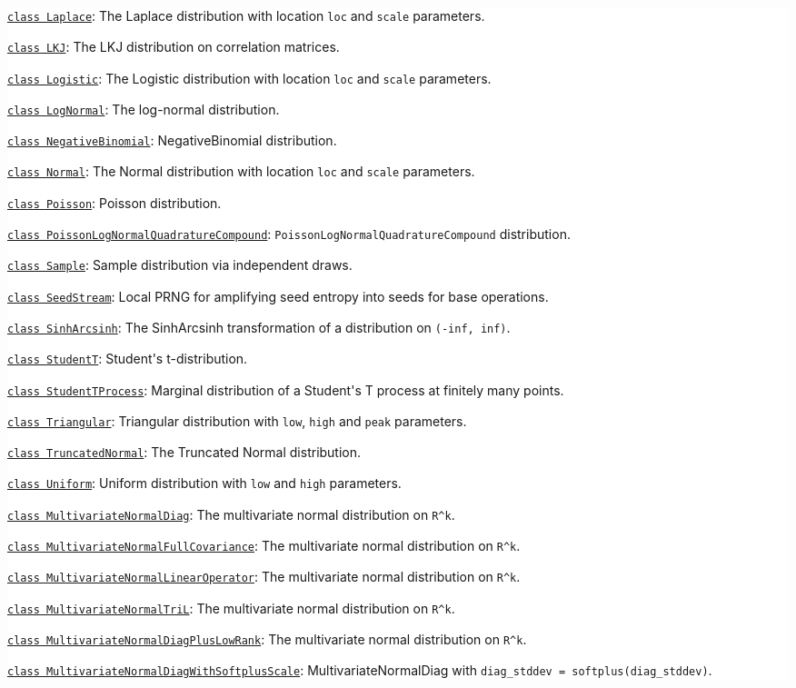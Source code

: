 [`class Laplace`](../tfp/distributions/Laplace.md): The Laplace distribution with location `loc` and `scale` parameters.

[`class LKJ`](../tfp/distributions/LKJ.md): The LKJ distribution on correlation matrices.

[`class Logistic`](../tfp/distributions/Logistic.md): The Logistic distribution with location `loc` and `scale` parameters.

[`class LogNormal`](../tfp/distributions/LogNormal.md): The log-normal distribution.

[`class NegativeBinomial`](../tfp/distributions/NegativeBinomial.md): NegativeBinomial distribution.

[`class Normal`](../tfp/distributions/Normal.md): The Normal distribution with location `loc` and `scale` parameters.

[`class Poisson`](../tfp/distributions/Poisson.md): Poisson distribution.

[`class PoissonLogNormalQuadratureCompound`](../tfp/distributions/PoissonLogNormalQuadratureCompound.md): `PoissonLogNormalQuadratureCompound` distribution.

[`class Sample`](../tfp/distributions/Sample.md): Sample distribution via independent draws.

[`class SeedStream`](../tfp/distributions/SeedStream.md): Local PRNG for amplifying seed entropy into seeds for base operations.

[`class SinhArcsinh`](../tfp/distributions/SinhArcsinh.md): The SinhArcsinh transformation of a distribution on `(-inf, inf)`.

[`class StudentT`](../tfp/distributions/StudentT.md): Student's t-distribution.

[`class StudentTProcess`](../tfp/distributions/StudentTProcess.md): Marginal distribution of a Student's T process at finitely many points.

[`class Triangular`](../tfp/distributions/Triangular.md): Triangular distribution with `low`, `high` and `peak` parameters.

[`class TruncatedNormal`](../tfp/distributions/TruncatedNormal.md): The Truncated Normal distribution.

[`class Uniform`](../tfp/distributions/Uniform.md): Uniform distribution with `low` and `high` parameters.

[`class MultivariateNormalDiag`](../tfp/distributions/MultivariateNormalDiag.md): The multivariate normal distribution on `R^k`.

[`class MultivariateNormalFullCovariance`](../tfp/distributions/MultivariateNormalFullCovariance.md): The multivariate normal distribution on `R^k`.

[`class MultivariateNormalLinearOperator`](../tfp/distributions/MultivariateNormalLinearOperator.md): The multivariate normal distribution on `R^k`.

[`class MultivariateNormalTriL`](../tfp/distributions/MultivariateNormalTriL.md): The multivariate normal distribution on `R^k`.

[`class MultivariateNormalDiagPlusLowRank`](../tfp/distributions/MultivariateNormalDiagPlusLowRank.md): The multivariate normal distribution on `R^k`.

[`class MultivariateNormalDiagWithSoftplusScale`](../tfp/distributions/MultivariateNormalDiagWithSoftplusScale.md): MultivariateNormalDiag with `diag_stddev = softplus(diag_stddev)`.

